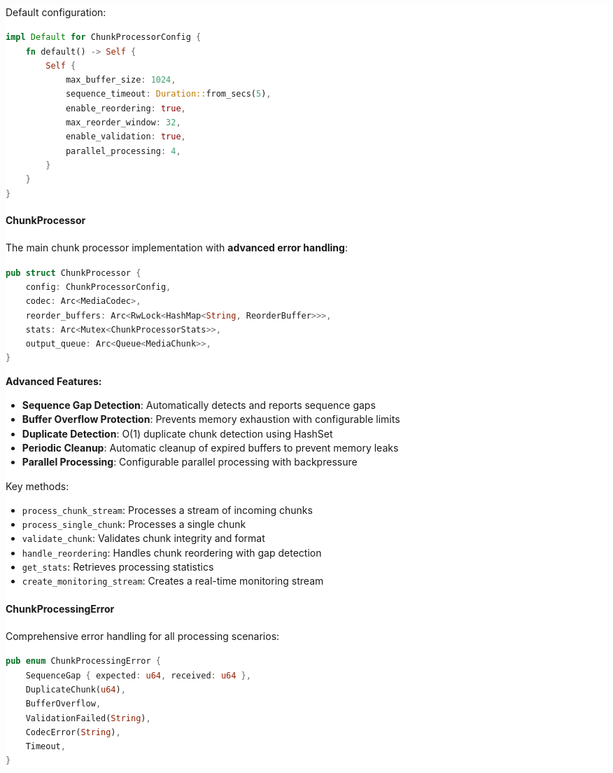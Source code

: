Default configuration:

```rust
impl Default for ChunkProcessorConfig {
    fn default() -> Self {
        Self {
            max_buffer_size: 1024,
            sequence_timeout: Duration::from_secs(5),
            enable_reordering: true,
            max_reorder_window: 32,
            enable_validation: true,
            parallel_processing: 4,
        }
    }
}
```

#### ChunkProcessor

The main chunk processor implementation with **advanced error handling**:

```rust
pub struct ChunkProcessor {
    config: ChunkProcessorConfig,
    codec: Arc<MediaCodec>,
    reorder_buffers: Arc<RwLock<HashMap<String, ReorderBuffer>>>,
    stats: Arc<Mutex<ChunkProcessorStats>>,
    output_queue: Arc<Queue<MediaChunk>>,
}
```

**Advanced Features:**
- **Sequence Gap Detection**: Automatically detects and reports sequence gaps
- **Buffer Overflow Protection**: Prevents memory exhaustion with configurable limits
- **Duplicate Detection**: O(1) duplicate chunk detection using HashSet
- **Periodic Cleanup**: Automatic cleanup of expired buffers to prevent memory leaks
- **Parallel Processing**: Configurable parallel processing with backpressure

Key methods:
- `process_chunk_stream`: Processes a stream of incoming chunks
- `process_single_chunk`: Processes a single chunk
- `validate_chunk`: Validates chunk integrity and format
- `handle_reordering`: Handles chunk reordering with gap detection
- `get_stats`: Retrieves processing statistics
- `create_monitoring_stream`: Creates a real-time monitoring stream

#### ChunkProcessingError

Comprehensive error handling for all processing scenarios:

```rust
pub enum ChunkProcessingError {
    SequenceGap { expected: u64, received: u64 },
    DuplicateChunk(u64),
    BufferOverflow,
    ValidationFailed(String),
    CodecError(String),
    Timeout,
}
```

